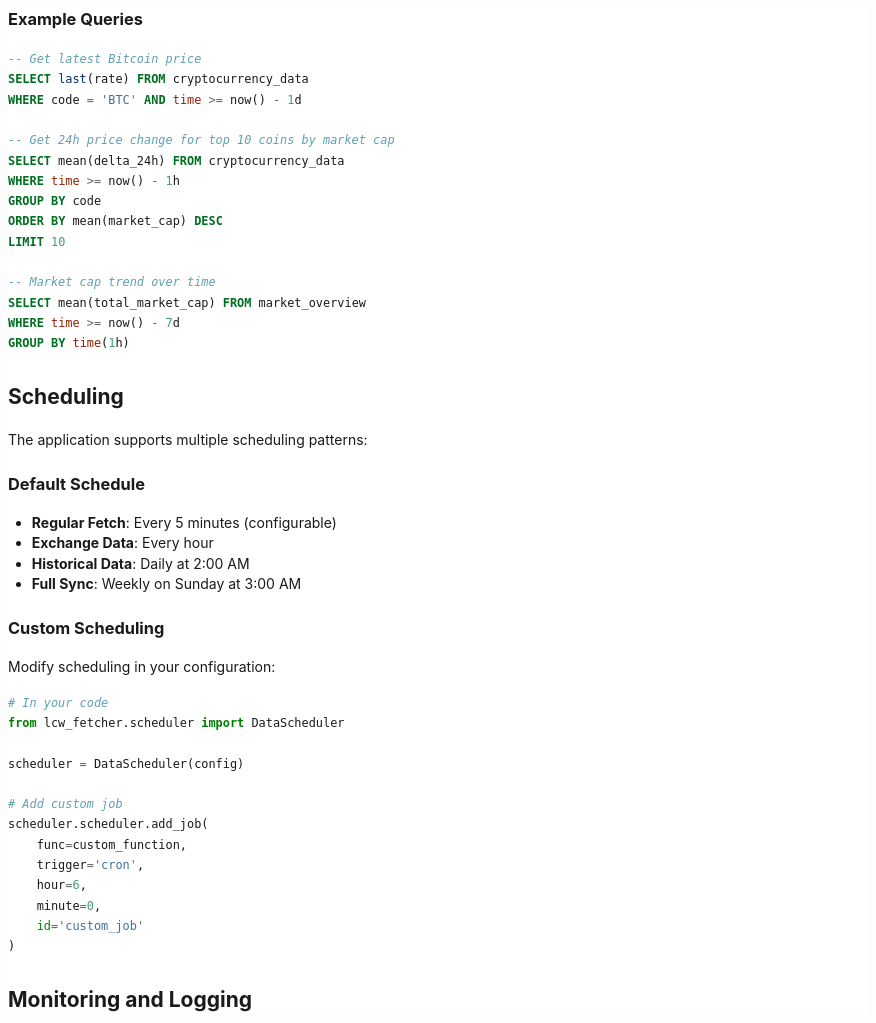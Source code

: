 ### Example Queries

```sql
-- Get latest Bitcoin price
SELECT last(rate) FROM cryptocurrency_data 
WHERE code = 'BTC' AND time >= now() - 1d

-- Get 24h price change for top 10 coins by market cap
SELECT mean(delta_24h) FROM cryptocurrency_data 
WHERE time >= now() - 1h 
GROUP BY code 
ORDER BY mean(market_cap) DESC 
LIMIT 10

-- Market cap trend over time
SELECT mean(total_market_cap) FROM market_overview 
WHERE time >= now() - 7d 
GROUP BY time(1h)
```

## Scheduling

The application supports multiple scheduling patterns:

### Default Schedule
- **Regular Fetch**: Every 5 minutes (configurable)
- **Exchange Data**: Every hour
- **Historical Data**: Daily at 2:00 AM
- **Full Sync**: Weekly on Sunday at 3:00 AM

### Custom Scheduling
Modify scheduling in your configuration:

```python
# In your code
from lcw_fetcher.scheduler import DataScheduler

scheduler = DataScheduler(config)

# Add custom job
scheduler.scheduler.add_job(
    func=custom_function,
    trigger='cron',
    hour=6,
    minute=0,
    id='custom_job'
)
```

## Monitoring and Logging

